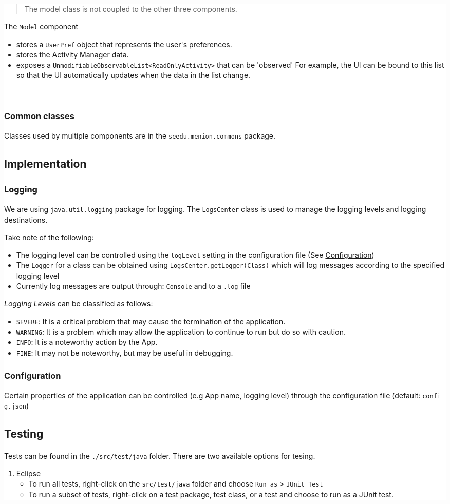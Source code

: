> The model class is not coupled to the other three components.

The `Model` component

* stores a `UserPref` object that represents the user's preferences.
* stores the Activity Manager data.
* exposes a `UnmodifiableObservableList<ReadOnlyActivity>` that can be 'observed' For example, the UI can be bound to this list so that the UI automatically updates when the data in the list change.
<br>

### Common classes

Classes used by multiple components are in the `seedu.menion.commons` package.

## Implementation

### Logging

We are using `java.util.logging` package for logging. The `LogsCenter` class is used to manage the logging levels
and logging destinations.

Take note of the following: 

* The logging level can be controlled using the `logLevel` setting in the configuration file
  (See [Configuration](#configuration))
* The `Logger` for a class can be obtained using `LogsCenter.getLogger(Class)` which will log messages according to the specified logging level
* Currently log messages are output through: `Console` and to a `.log` file

[//]: # (@@author A0139164A)

*Logging Levels* can be classified as follows: 

* `SEVERE`: It is a critical problem that may cause the termination of the application.
* `WARNING`: It is a problem which may allow the application to continue to run but do so with caution.
* `INFO`: It is a noteworthy action by the App.
* `FINE`: It may not be noteworthy, but may be useful in debugging.

[//]: # (@@author)

### Configuration

Certain properties of the application can be controlled (e.g App name, logging level) through the configuration file 
(default: `config.json`)

## Testing

Tests can be found in the `./src/test/java` folder. There are two available options for tesing.

1. Eclipse
	* To run all tests, right-click on the `src/test/java` folder and choose
  `Run as` > `JUnit Test`
	* To run a subset of tests, right-click on a test package, test class, or a test and choose to run as a JUnit test.


[//]: # (@@author A0146752B)
[//]: # (@@author A0139277U)
[//]: # (@@author A0139515A)
[//]: # (@@author A0146752B)
[//]: # (@@author A0139277U)
[//]: # (@@author A0139515A)
[//]: # (@@author A0139277U)
[//]: # (@@author A0146752B)
[//]: # (@@author A0146752B)
[//]: # (@@author A0139515A)
[//]: # (@@author A0139277U)
[//]: # (@@author A0146752B)
[//]: # (@@author A0139515A)
[//]: # (@@author A0146752B)
[//]: # (@@author A0139515A)
[//]: # (@@author A0139277U)
[//]: # (@@author A0146752B)